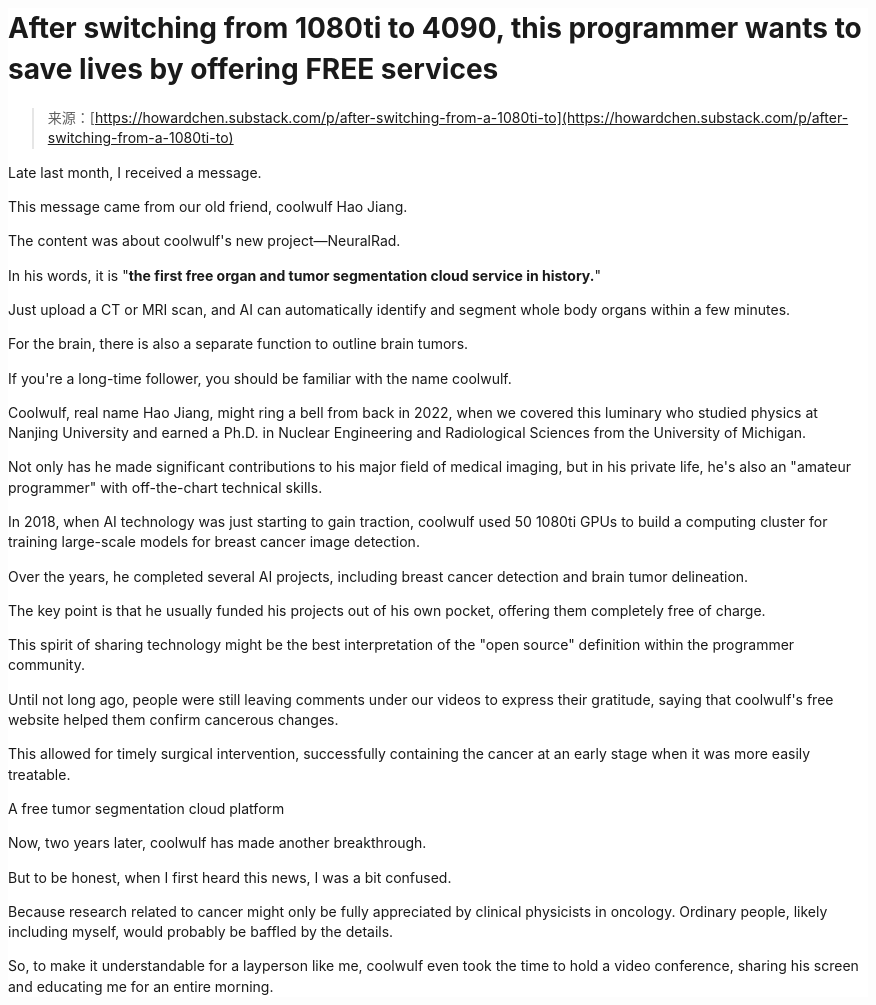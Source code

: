 

# After switching from 1080ti to 4090, this programmer wants to save lives by offering FREE services

> 来源：[https://howardchen.substack.com/p/after-switching-from-a-1080ti-to](https://howardchen.substack.com/p/after-switching-from-a-1080ti-to)

Late last month, I received a message.

This message came from our old friend, coolwulf Hao Jiang.

The content was about coolwulf's new project—NeuralRad.

In his words, it is "**the first free organ and tumor segmentation cloud service in history.**"

Just upload a CT or MRI scan, and AI can automatically identify and segment whole body organs within a few minutes.

For the brain, there is also a separate function to outline brain tumors.

If you're a long-time follower, you should be familiar with the name coolwulf.

Coolwulf, real name Hao Jiang, might ring a bell from back in 2022, when we covered this luminary who studied physics at Nanjing University and earned a Ph.D. in Nuclear Engineering and Radiological Sciences from the University of Michigan.

Not only has he made significant contributions to his major field of medical imaging, but in his private life, he's also an "amateur programmer" with off-the-chart technical skills.

In 2018, when AI technology was just starting to gain traction, coolwulf used 50 1080ti GPUs to build a computing cluster for training large-scale models for breast cancer image detection.

Over the years, he completed several AI projects, including breast cancer detection and brain tumor delineation.

The key point is that he usually funded his projects out of his own pocket, offering them completely free of charge.

This spirit of sharing technology might be the best interpretation of the "open source" definition within the programmer community.

Until not long ago, people were still leaving comments under our videos to express their gratitude, saying that coolwulf's free website helped them confirm cancerous changes.

This allowed for timely surgical intervention, successfully containing the cancer at an early stage when it was more easily treatable.

A free tumor segmentation cloud platform

Now, two years later, coolwulf has made another breakthrough.

But to be honest, when I first heard this news, I was a bit confused.

Because research related to cancer might only be fully appreciated by clinical physicists in oncology. Ordinary people, likely including myself, would probably be baffled by the details.

So, to make it understandable for a layperson like me, coolwulf even took the time to hold a video conference, sharing his screen and educating me for an entire morning.
